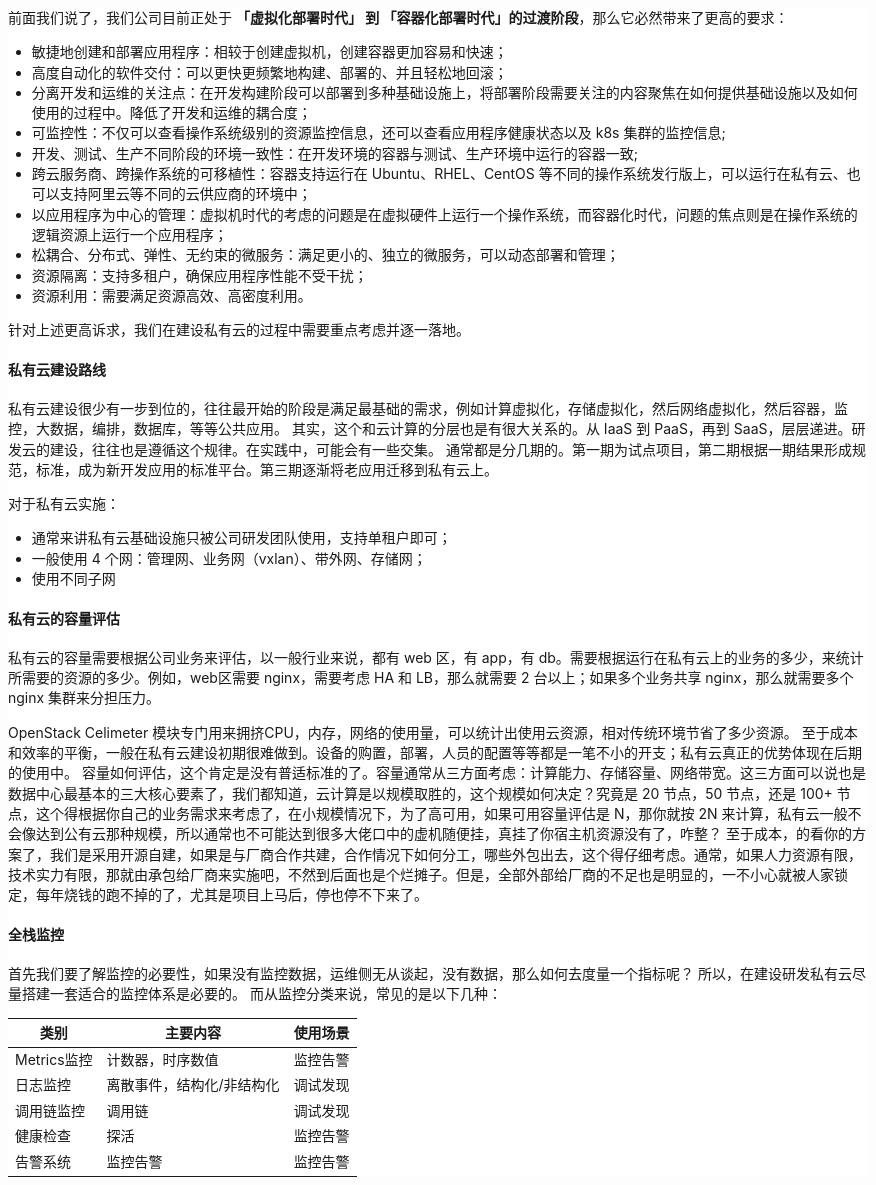 前面我们说了，我们公司目前正处于 **「虚拟化部署时代」 到 「容器化部署时代」的过渡阶段**，那么它必然带来了更高的要求：

- 敏捷地创建和部署应用程序：相较于创建虚拟机，创建容器更加容易和快速；
- 高度自动化的软件交付：可以更快更频繁地构建、部署的、并且轻松地回滚；
- 分离开发和运维的关注点：在开发构建阶段可以部署到多种基础设施上，将部署阶段需要关注的内容聚焦在如何提供基础设施以及如何使用的过程中。降低了开发和运维的耦合度；
- 可监控性：不仅可以查看操作系统级别的资源监控信息，还可以查看应用程序健康状态以及 k8s 集群的监控信息;
- 开发、测试、生产不同阶段的环境一致性：在开发环境的容器与测试、生产环境中运行的容器一致;
- 跨云服务商、跨操作系统的可移植性：容器支持运行在 Ubuntu、RHEL、CentOS 等不同的操作系统发行版上，可以运行在私有云、也可以支持阿里云等不同的云供应商的环境中；
- 以应用程序为中心的管理：虚拟机时代的考虑的问题是在虚拟硬件上运行一个操作系统，而容器化时代，问题的焦点则是在操作系统的逻辑资源上运行一个应用程序；
- 松耦合、分布式、弹性、无约束的微服务：满足更小的、独立的微服务，可以动态部署和管理；
- 资源隔离：支持多租户，确保应用程序性能不受干扰；
- 资源利用：需要满足资源高效、高密度利用。

针对上述更高诉求，我们在建设私有云的过程中需要重点考虑并逐一落地。

#### 私有云建设路线

私有云建设很少有一步到位的，往往最开始的阶段是满足最基础的需求，例如计算虚拟化，存储虚拟化，然后网络虚拟化，然后容器，监控，大数据，编排，数据库，等等公共应用。
其实，这个和云计算的分层也是有很大关系的。从 IaaS 到 PaaS，再到 SaaS，层层递进。研发云的建设，往往也是遵循这个规律。在实践中，可能会有一些交集。
通常都是分几期的。第一期为试点项目，第二期根据一期结果形成规范，标准，成为新开发应用的标准平台。第三期逐渐将老应用迁移到私有云上。

对于私有云实施：

- 通常来讲私有云基础设施只被公司研发团队使用，支持单租户即可；
- 一般使用 4 个网：管理网、业务网（vxlan）、带外网、存储网；
- 使用不同子网

#### 私有云的容量评估

私有云的容量需要根据公司业务来评估，以一般行业来说，都有 web 区，有 app，有 db。需要根据运行在私有云上的业务的多少，来统计所需要的资源的多少。例如，web区需要 nginx，需要考虑 HA 和 LB，那么就需要 2 台以上；如果多个业务共享 nginx，那么就需要多个 nginx 集群来分担压力。

OpenStack Celimeter 模块专门用来拥挤CPU，内存，网络的使用量，可以统计出使用云资源，相对传统环境节省了多少资源。
至于成本和效率的平衡，一般在私有云建设初期很难做到。设备的购置，部署，人员的配置等等都是一笔不小的开支；私有云真正的优势体现在后期的使用中。
容量如何评估，这个肯定是没有普适标准的了。容量通常从三方面考虑：计算能力、存储容量、网络带宽。这三方面可以说也是数据中心最基本的三大核心要素了，我们都知道，云计算是以规模取胜的，这个规模如何决定？究竟是 20 节点，50 节点，还是 100+ 节点，这个得根据你自己的业务需求来考虑了，在小规模情况下，为了高可用，如果可用容量评估是 N，那你就按 2N 来计算，私有云一般不会像达到公有云那种规模，所以通常也不可能达到很多大佬口中的虚机随便挂，真挂了你宿主机资源没有了，咋整？
至于成本，的看你的方案了，我们是采用开源自建，如果是与厂商合作共建，合作情况下如何分工，哪些外包出去，这个得仔细考虑。通常，如果人力资源有限，技术实力有限，那就由承包给厂商来实施吧，不然到后面也是个烂摊子。但是，全部外部给厂商的不足也是明显的，一不小心就被人家锁定，每年烧钱的跑不掉的了，尤其是项目上马后，停也停不下来了。

#### 全栈监控

首先我们要了解监控的必要性，如果没有监控数据，运维侧无从谈起，没有数据，那么如何去度量一个指标呢？
所以，在建设研发私有云尽量搭建一套适合的监控体系是必要的。
而从监控分类来说，常见的是以下几种：

| 类别        | 主要内容                  | 使用场景 |
| ----------- | ------------------------- | -------- |
| Metrics监控 | 计数器，时序数值          | 监控告警 |
| 日志监控    | 离散事件，结构化/非结构化 | 调试发现 |
| 调用链监控  | 调用链                    | 调试发现 |
| 健康检查    | 探活                      | 监控告警 |
| 告警系统    | 监控告警                  | 监控告警 |

